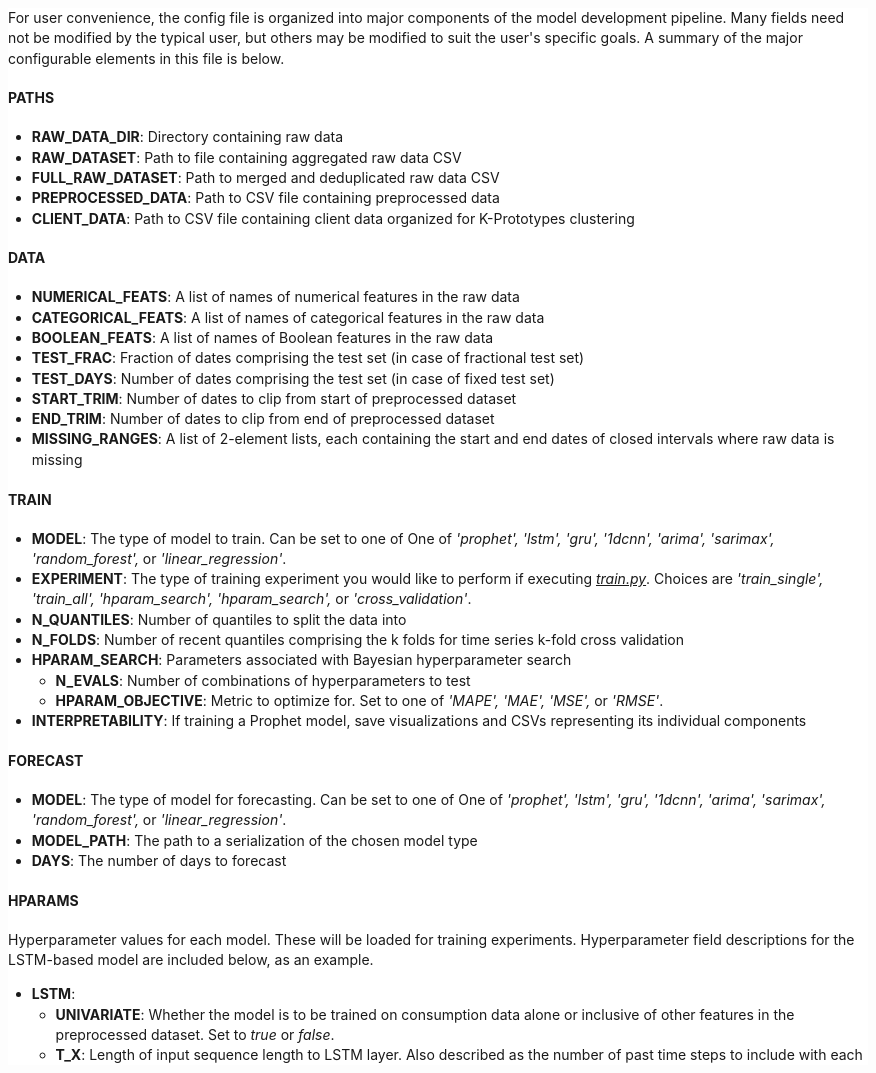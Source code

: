 For user convenience, the config file is organized into major components
of the model development pipeline. Many fields need not be modified by
the typical user, but others may be modified to suit the user's specific
goals. A summary of the major configurable elements in this file is
below.

#### PATHS
- **RAW_DATA_DIR**: Directory containing raw data
- **RAW_DATASET**: Path to file containing aggregated raw data CSV
- **FULL_RAW_DATASET**: Path to merged and deduplicated raw data CSV
- **PREPROCESSED_DATA**: Path to CSV file containing preprocessed data
- **CLIENT_DATA**: Path to CSV file containing client data organized for
  K-Prototypes clustering
#### DATA
- **NUMERICAL_FEATS**: A list of names of numerical features in the raw
  data
- **CATEGORICAL_FEATS**: A list of names of categorical features in the
  raw data
- **BOOLEAN_FEATS**: A list of names of Boolean features in the raw data
- **TEST_FRAC**: Fraction of dates comprising the test set (in case of
  fractional test set)
- **TEST_DAYS**: Number of dates comprising the test set (in case of
  fixed test set)
- **START_TRIM**: Number of dates to clip from start of preprocessed
  dataset
- **END_TRIM**: Number of dates to clip from end of preprocessed dataset
- **MISSING_RANGES**: A list of 2-element lists, each containing the
  start and end dates of closed intervals where raw data is missing
#### TRAIN
- **MODEL**: The type of model to train. Can be set to one of One of
  _'prophet', 'lstm', 'gru', '1dcnn', 'arima', 'sarimax',
  'random_forest',_ or _'linear_regression'_.
- **EXPERIMENT**: The type of training experiment you would like to
  perform if executing [_train.py_](src/train.py). Choices are
  _'train_single', 'train_all', 'hparam_search', 'hparam_search',_ or
  _'cross_validation'_.
- **N_QUANTILES**: Number of quantiles to split the data into
- **N_FOLDS**: Number of recent quantiles comprising the k folds for
  time series k-fold cross validation
- **HPARAM_SEARCH**: Parameters associated with Bayesian hyperparameter
  search
  - **N_EVALS**: Number of combinations of hyperparameters to test
  - **HPARAM_OBJECTIVE**: Metric to optimize for. Set to one of _'MAPE',
    'MAE', 'MSE',_ or _'RMSE'_.
- **INTERPRETABILITY**: If training a Prophet model, save visualizations
  and CSVs representing its individual components
#### FORECAST
- **MODEL**: The type of model for forecasting. Can be set to one of One
  of _'prophet', 'lstm', 'gru', '1dcnn', 'arima', 'sarimax',
  'random_forest',_ or _'linear_regression'_.
- **MODEL_PATH**: The path to a serialization of the chosen model type
- **DAYS**: The number of days to forecast
#### HPARAMS
Hyperparameter values for each model. These will be loaded for training
experiments. Hyperparameter field descriptions for the LSTM-based model
are included below, as an example.
- **LSTM**:
  - **UNIVARIATE**: Whether the model is to be trained on consumption
    data alone or inclusive of other features in the preprocessed
    dataset. Set to _true_ or _false_.
  - **T_X**: Length of input sequence length to LSTM layer. Also
    described as the number of past time steps to include with each